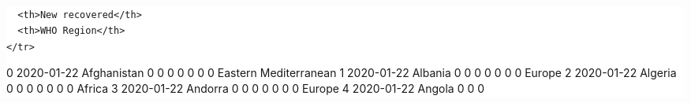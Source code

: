       <th>New recovered</th>
      <th>WHO Region</th>
    </tr>
  </thead>
  <tbody>
    <tr>
      <th>0</th>
      <td>2020-01-22</td>
      <td>Afghanistan</td>
      <td>0</td>
      <td>0</td>
      <td>0</td>
      <td>0</td>
      <td>0</td>
      <td>0</td>
      <td>0</td>
      <td>Eastern Mediterranean</td>
    </tr>
    <tr>
      <th>1</th>
      <td>2020-01-22</td>
      <td>Albania</td>
      <td>0</td>
      <td>0</td>
      <td>0</td>
      <td>0</td>
      <td>0</td>
      <td>0</td>
      <td>0</td>
      <td>Europe</td>
    </tr>
    <tr>
      <th>2</th>
      <td>2020-01-22</td>
      <td>Algeria</td>
      <td>0</td>
      <td>0</td>
      <td>0</td>
      <td>0</td>
      <td>0</td>
      <td>0</td>
      <td>0</td>
      <td>Africa</td>
    </tr>
    <tr>
      <th>3</th>
      <td>2020-01-22</td>
      <td>Andorra</td>
      <td>0</td>
      <td>0</td>
      <td>0</td>
      <td>0</td>
      <td>0</td>
      <td>0</td>
      <td>0</td>
      <td>Europe</td>
    </tr>
    <tr>
      <th>4</th>
      <td>2020-01-22</td>
      <td>Angola</td>
      <td>0</td>
      <td>0</td>
      <td>0</td>